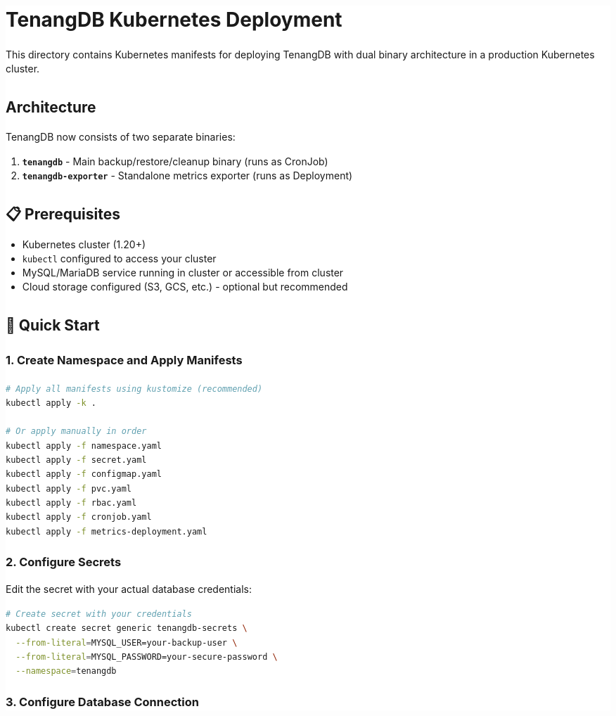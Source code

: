 # TenangDB Kubernetes Deployment

This directory contains Kubernetes manifests for deploying TenangDB with dual binary architecture in a production Kubernetes cluster.

## Architecture

TenangDB now consists of two separate binaries:

1. **`tenangdb`** - Main backup/restore/cleanup binary (runs as CronJob)
2. **`tenangdb-exporter`** - Standalone metrics exporter (runs as Deployment)

## 📋 Prerequisites

- Kubernetes cluster (1.20+)
- `kubectl` configured to access your cluster
- MySQL/MariaDB service running in cluster or accessible from cluster
- Cloud storage configured (S3, GCS, etc.) - optional but recommended

## 🚀 Quick Start

### 1. Create Namespace and Apply Manifests

```bash
# Apply all manifests using kustomize (recommended)
kubectl apply -k .

# Or apply manually in order
kubectl apply -f namespace.yaml
kubectl apply -f secret.yaml
kubectl apply -f configmap.yaml
kubectl apply -f pvc.yaml
kubectl apply -f rbac.yaml
kubectl apply -f cronjob.yaml
kubectl apply -f metrics-deployment.yaml
```

### 2. Configure Secrets

Edit the secret with your actual database credentials:

```bash
# Create secret with your credentials
kubectl create secret generic tenangdb-secrets \
  --from-literal=MYSQL_USER=your-backup-user \
  --from-literal=MYSQL_PASSWORD=your-secure-password \
  --namespace=tenangdb
```

### 3. Configure Database Connection
